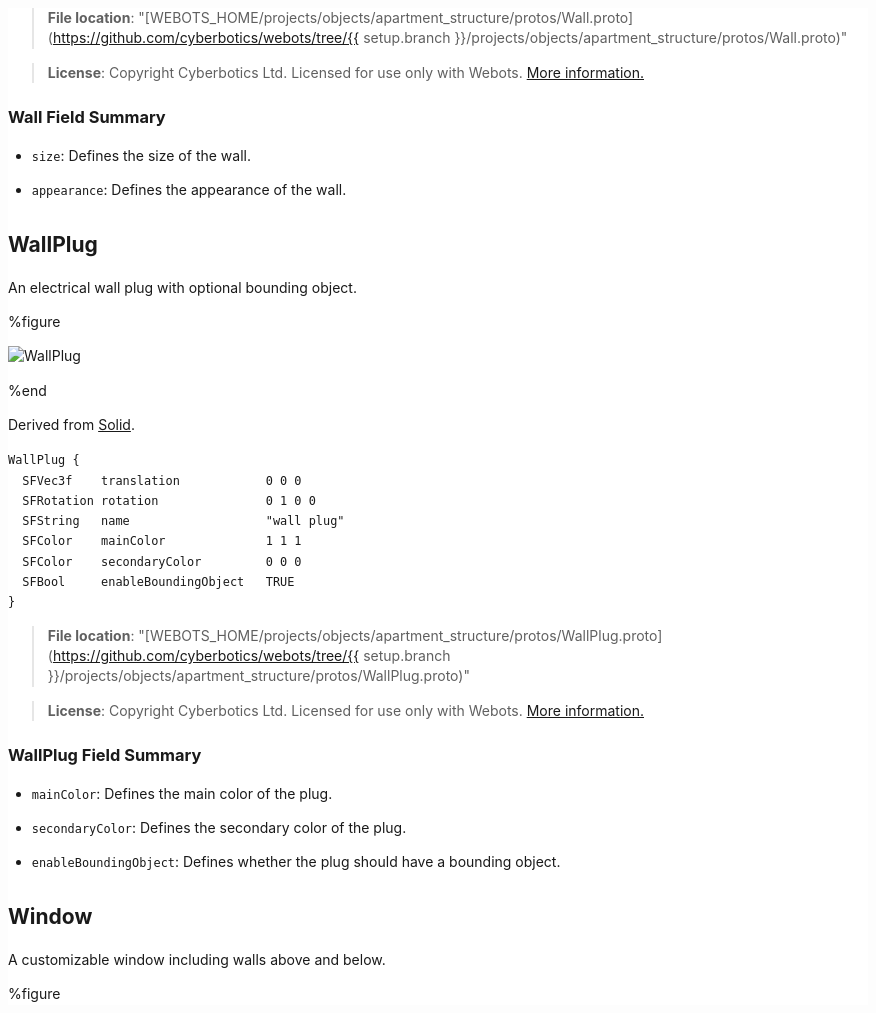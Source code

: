 > **File location**: "[WEBOTS\_HOME/projects/objects/apartment\_structure/protos/Wall.proto](https://github.com/cyberbotics/webots/tree/{{ setup.branch }}/projects/objects/apartment_structure/protos/Wall.proto)"

> **License**: Copyright Cyberbotics Ltd. Licensed for use only with Webots.
[More information.](https://cyberbotics.com/webots_assets_license)

### Wall Field Summary

- `size`: Defines the size of the wall.

- `appearance`: Defines the appearance of the wall.

## WallPlug

An electrical wall plug with optional bounding object.

%figure

![WallPlug](images/objects/apartment_structure/WallPlug/model.thumbnail.png)

%end

Derived from [Solid](../reference/solid.md).

```
WallPlug {
  SFVec3f    translation            0 0 0
  SFRotation rotation               0 1 0 0
  SFString   name                   "wall plug"
  SFColor    mainColor              1 1 1
  SFColor    secondaryColor         0 0 0
  SFBool     enableBoundingObject   TRUE
}
```

> **File location**: "[WEBOTS\_HOME/projects/objects/apartment\_structure/protos/WallPlug.proto](https://github.com/cyberbotics/webots/tree/{{ setup.branch }}/projects/objects/apartment_structure/protos/WallPlug.proto)"

> **License**: Copyright Cyberbotics Ltd. Licensed for use only with Webots.
[More information.](https://cyberbotics.com/webots_assets_license)

### WallPlug Field Summary

- `mainColor`: Defines the main color of the plug.

- `secondaryColor`: Defines the secondary color of the plug.

- `enableBoundingObject`: Defines whether the plug should have a bounding object.

## Window

A customizable window including walls above and below.

%figure
